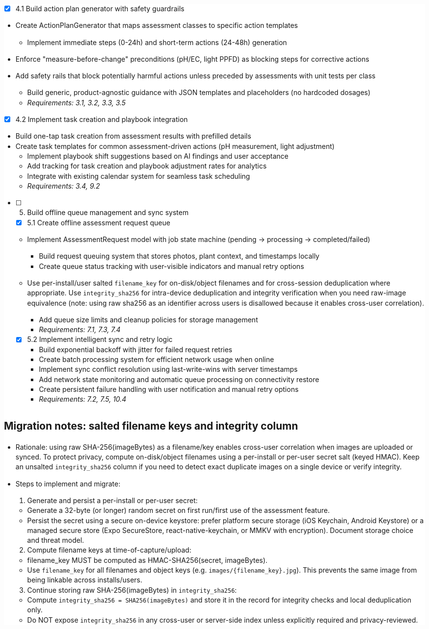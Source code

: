   - [x] 4.1 Build action plan generator with safety guardrails

  - Create ActionPlanGenerator that maps assessment classes to specific action templates
    - Implement immediate steps (0-24h) and short-term actions (24-48h) generation

  - Enforce "measure-before-change" preconditions (pH/EC, light PPFD) as blocking steps for corrective actions
  - Add safety rails that block potentially harmful actions unless preceded by assessments with unit tests per class
    - Build generic, product-agnostic guidance with JSON templates and placeholders (no hardcoded dosages)
    - _Requirements: 3.1, 3.2, 3.3, 3.5_

  - [x] 4.2 Implement task creation and playbook integration
  - Build one-tap task creation from assessment results with prefilled details
  - Create task templates for common assessment-driven actions (pH measurement, light adjustment)
    - Implement playbook shift suggestions based on AI findings and user acceptance
    - Add tracking for task creation and playbook adjustment rates for analytics
    - Integrate with existing calendar system for seamless task scheduling
    - _Requirements: 3.4, 9.2_

- [ ] 5. Build offline queue management and sync system
  - [x] 5.1 Create offline assessment request queue

  - Implement AssessmentRequest model with job state machine (pending → processing → completed/failed)
    - Build request queuing system that stores photos, plant context, and timestamps locally
    - Create queue status tracking with user-visible indicators and manual retry options

  - Use per-install/user salted `filename_key` for on-disk/object filenames and for cross-session deduplication where appropriate. Use `integrity_sha256` for intra-device deduplication and integrity verification when you need raw-image equivalence (note: using raw sha256 as an identifier across users is disallowed because it enables cross-user correlation).
    - Add queue size limits and cleanup policies for storage management
    - _Requirements: 7.1, 7.3, 7.4_

  - [x] 5.2 Implement intelligent sync and retry logic
    - Build exponential backoff with jitter for failed request retries
    - Create batch processing system for efficient network usage when online
    - Implement sync conflict resolution using last-write-wins with server timestamps
    - Add network state monitoring and automatic queue processing on connectivity restore
    - Create persistent failure handling with user notification and manual retry options
    - _Requirements: 7.2, 7.5, 10.4_

## Migration notes: salted filename keys and integrity column

- Rationale: using raw SHA-256(imageBytes) as a filename/key enables cross-user correlation when images are uploaded or synced. To protect privacy, compute on-disk/object filenames using a per-install or per-user secret salt (keyed HMAC). Keep an unsalted `integrity_sha256` column if you need to detect exact duplicate images on a single device or verify integrity.

- Steps to implement and migrate:
  1. Generate and persist a per-install or per-user secret:
  - Generate a 32-byte (or longer) random secret on first run/first use of the assessment feature.
  - Persist the secret using a secure on-device keystore: prefer platform secure storage (iOS Keychain, Android Keystore) or a managed secure store (Expo SecureStore, react-native-keychain, or MMKV with encryption). Document storage choice and threat model.
  2. Compute filename keys at time-of-capture/upload:
  - filename_key MUST be computed as HMAC-SHA256(secret, imageBytes).
  - Use `filename_key` for all filenames and object keys (e.g. `images/{filename_key}.jpg`). This prevents the same image from being linkable across installs/users.
  3. Continue storing raw SHA-256(imageBytes) in `integrity_sha256`:
  - Compute `integrity_sha256 = SHA256(imageBytes)` and store it in the record for integrity checks and local deduplication only.
  - Do NOT expose `integrity_sha256` in any cross-user or server-side index unless explicitly required and privacy-reviewed.